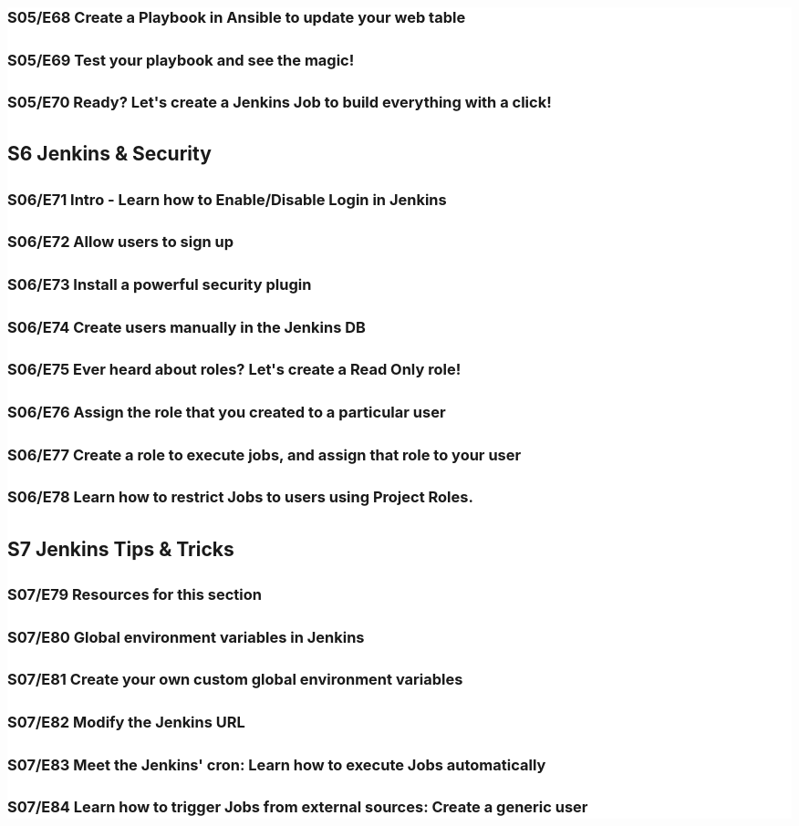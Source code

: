 ### S05/E68 Create a Playbook in Ansible to update your web table

### S05/E69 Test your playbook and see the magic!

### S05/E70 Ready? Let's create a Jenkins Job to build everything with a click!

## S6 Jenkins & Security

### S06/E71 Intro - Learn how to Enable/Disable Login in Jenkins

### S06/E72 Allow users to sign up

### S06/E73 Install a powerful security plugin

### S06/E74 Create users manually in the Jenkins DB

### S06/E75 Ever heard about roles? Let's create a Read Only role!

### S06/E76 Assign the role that you created to a particular user

### S06/E77 Create a role to execute jobs, and assign that role to your user

### S06/E78 Learn how to restrict Jobs to users using Project Roles.

## S7 Jenkins Tips & Tricks

### S07/E79 Resources for this section

### S07/E80 Global environment variables in Jenkins

### S07/E81 Create your own custom global environment variables

### S07/E82 Modify the Jenkins URL

### S07/E83 Meet the Jenkins' cron: Learn how to execute Jobs automatically

### S07/E84 Learn how to trigger Jobs from external sources: Create a generic user
